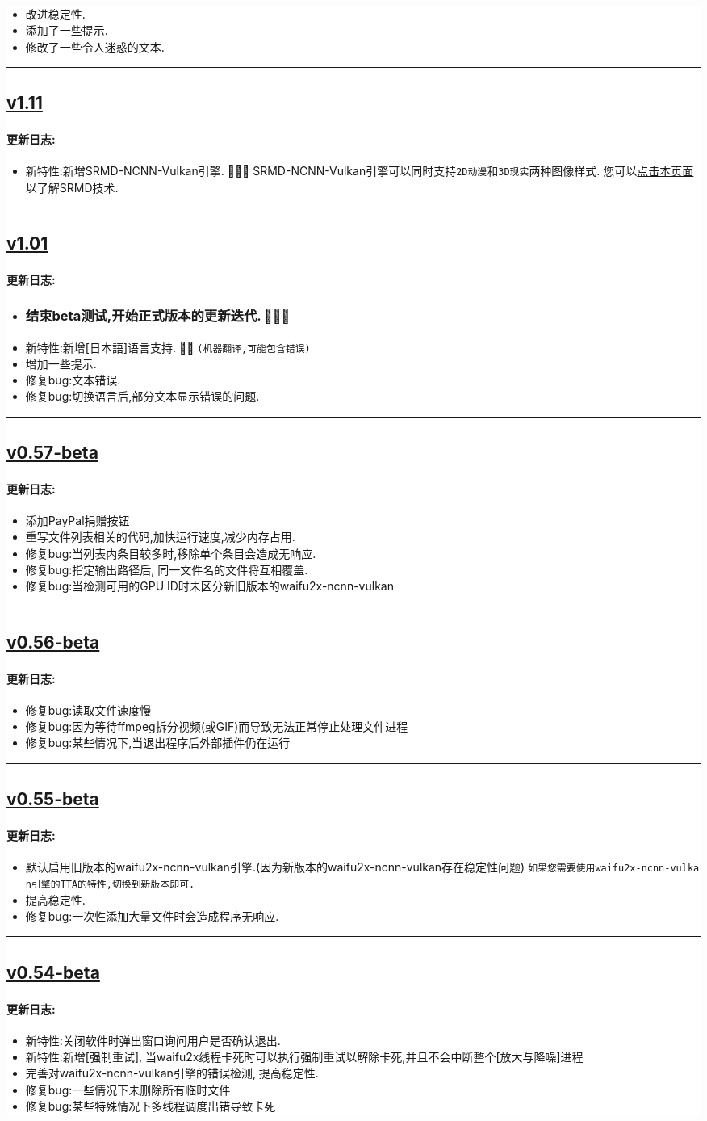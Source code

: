 - 改进稳定性.
- 添加了一些提示.
- 修改了一些令人迷惑的文本.
---
## [v1.11](https://github.com/AaronFeng753/Waifu2x-Extension-GUI/releases/tag/v1.11)
#### 更新日志:
- 新特性:新增SRMD-NCNN-Vulkan引擎. 🎉🥳🎉
SRMD-NCNN-Vulkan引擎可以同时支持`2D动漫`和`3D现实`两种图像样式.
您可以[点击本页面](https://github.com/cszn/SRMD)以了解SRMD技术.

---
## [v1.01](https://github.com/AaronFeng753/Waifu2x-Extension-GUI/releases/tag/v1.01)
#### 更新日志:
- ### 结束beta测试,开始正式版本的更新迭代. 🎉🥳🎉
- 新特性:新增[日本語]语言支持. 🐱‍👤
`(机器翻译,可能包含错误)`
- 增加一些提示.
- 修复bug:文本错误.
- 修复bug:切换语言后,部分文本显示错误的问题.
---
## [v0.57-beta](https://github.com/AaronFeng753/Waifu2x-Extension-GUI/releases/tag/v0.57-beta)
#### 更新日志:
- 添加PayPal捐赠按钮
- 重写文件列表相关的代码,加快运行速度,减少内存占用.
- 修复bug:当列表内条目较多时,移除单个条目会造成无响应.
- 修复bug:指定输出路径后, 同一文件名的文件将互相覆盖.
- 修复bug:当检测可用的GPU ID时未区分新旧版本的waifu2x-ncnn-vulkan
---
## [v0.56-beta](https://github.com/AaronFeng753/Waifu2x-Extension-GUI/releases/tag/v0.56-beta)
#### 更新日志:
- 修复bug:读取文件速度慢
- 修复bug:因为等待ffmpeg拆分视频(或GIF)而导致无法正常停止处理文件进程
- 修复bug:某些情况下,当退出程序后外部插件仍在运行
---
## [v0.55-beta](https://github.com/AaronFeng753/Waifu2x-Extension-GUI/releases/tag/v0.55-beta)
#### 更新日志:
- 默认启用旧版本的waifu2x-ncnn-vulkan引擎.(因为新版本的waifu2x-ncnn-vulkan存在稳定性问题)
`如果您需要使用waifu2x-ncnn-vulkan引擎的TTA的特性,切换到新版本即可.`
- 提高稳定性.
- 修复bug:一次性添加大量文件时会造成程序无响应.
---
## [v0.54-beta](https://github.com/AaronFeng753/Waifu2x-Extension-GUI/releases/tag/v0.54-beta)
#### 更新日志:
- 新特性:关闭软件时弹出窗口询问用户是否确认退出.
- 新特性:新增[强制重试], 当waifu2x线程卡死时可以执行强制重试以解除卡死,并且不会中断整个[放大与降噪]进程
- 完善对waifu2x-ncnn-vulkan引擎的错误检测, 提高稳定性.
- 修复bug:一些情况下未删除所有临时文件
- 修复bug:某些特殊情况下多线程调度出错导致卡死